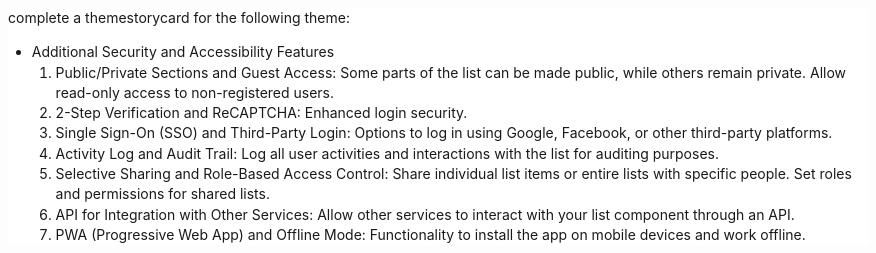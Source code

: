 complete a themestorycard for the following theme:
- Additional Security and Accessibility Features
  1. Public/Private Sections and Guest Access: Some parts of the list can be made public, while others remain private. Allow read-only access to non-registered users.
  2. 2-Step Verification and ReCAPTCHA: Enhanced login security.
  3. Single Sign-On (SSO) and Third-Party Login: Options to log in using Google, Facebook, or other third-party platforms.
  4. Activity Log and Audit Trail: Log all user activities and interactions with the list for auditing purposes.
  5. Selective Sharing and Role-Based Access Control: Share individual list items or entire lists with specific people. Set roles and permissions for shared lists.
  6. API for Integration with Other Services: Allow other services to interact with your list component through an API.
  7. PWA (Progressive Web App) and Offline Mode: Functionality to install the app on mobile devices and work offline.

